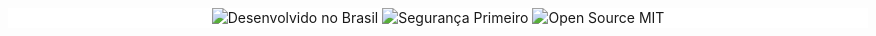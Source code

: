 <p align="center">
  <img src="https://img.shields.io/badge/Desenvolvido%20em-Brasil-green" alt="Desenvolvido no Brasil">
  <img src="https://img.shields.io/badge/Segurança-Primeiro-red" alt="Segurança Primeiro">
  <img src="https://img.shields.io/badge/Open%20Source-MIT-blue" alt="Open Source MIT">
</p>
